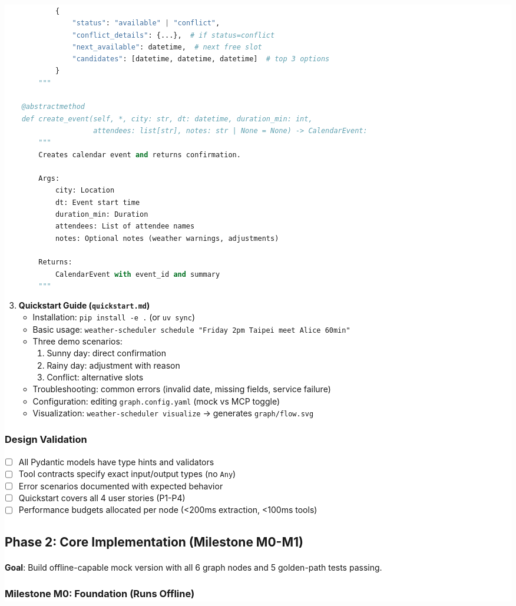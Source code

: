    ```python
               {
                   "status": "available" | "conflict",
                   "conflict_details": {...},  # if status=conflict
                   "next_available": datetime,  # next free slot
                   "candidates": [datetime, datetime, datetime]  # top 3 options
               }
           """

       @abstractmethod
       def create_event(self, *, city: str, dt: datetime, duration_min: int,
                        attendees: list[str], notes: str | None = None) -> CalendarEvent:
           """
           Creates calendar event and returns confirmation.

           Args:
               city: Location
               dt: Event start time
               duration_min: Duration
               attendees: List of attendee names
               notes: Optional notes (weather warnings, adjustments)

           Returns:
               CalendarEvent with event_id and summary
           """
   ```

3. **Quickstart Guide (`quickstart.md`)**
   - Installation: `pip install -e .` (or `uv sync`)
   - Basic usage: `weather-scheduler schedule "Friday 2pm Taipei meet Alice 60min"`
   - Three demo scenarios:
     1. Sunny day: direct confirmation
     2. Rainy day: adjustment with reason
     3. Conflict: alternative slots
   - Troubleshooting: common errors (invalid date, missing fields, service failure)
   - Configuration: editing `graph.config.yaml` (mock vs MCP toggle)
   - Visualization: `weather-scheduler visualize` → generates `graph/flow.svg`

### Design Validation

- [ ] All Pydantic models have type hints and validators
- [ ] Tool contracts specify exact input/output types (no `Any`)
- [ ] Error scenarios documented with expected behavior
- [ ] Quickstart covers all 4 user stories (P1-P4)
- [ ] Performance budgets allocated per node (<200ms extraction, <100ms tools)

## Phase 2: Core Implementation (Milestone M0-M1)

**Goal**: Build offline-capable mock version with all 6 graph nodes and 5 golden-path tests passing.

### Milestone M0: Foundation (Runs Offline)
